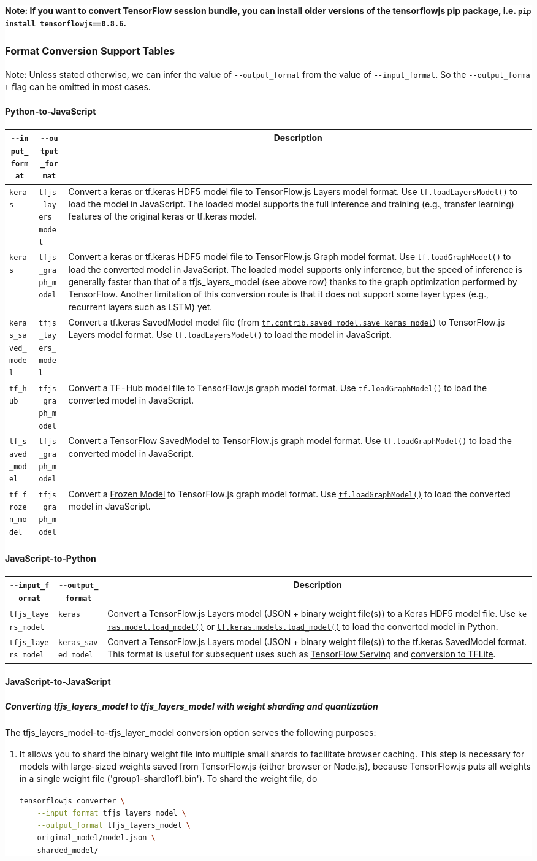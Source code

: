 __Note: If you want to convert TensorFlow session bundle, you can install older versions of the tensorflowjs pip package, i.e. `pip install tensorflowjs==0.8.6`.__

### Format Conversion Support Tables

Note: Unless stated otherwise, we can infer the value of `--output_format` from the
value of `--input_format`. So the `--output_format` flag can be omitted in
most cases.

#### Python-to-JavaScript

| `--input_format` | `--output_format` | Description |
|---|---|---|
| `keras` | `tfjs_layers_model` | Convert a keras or tf.keras HDF5 model file to TensorFlow.js Layers model format. Use [`tf.loadLayersModel()`](https://js.tensorflow.org/api/latest/#loadLayersModel) to load the model in JavaScript. The loaded model supports the full inference and training (e.g., transfer learning) features of the original keras or tf.keras model. |
| `keras` | `tfjs_graph_model` | Convert a keras or tf.keras HDF5 model file to TensorFlow.js Graph model format. Use [`tf.loadGraphModel()`](https://js.tensorflow.org/api/latest/#loadGraphModel) to load the converted model in JavaScript. The loaded model supports only inference, but the speed of inference is generally faster than that of a tfjs_layers_model (see above row) thanks to the graph optimization performed by TensorFlow. Another limitation of this conversion route is that it does not support some layer types (e.g., recurrent layers such as LSTM) yet. |
| `keras_saved_model` | `tfjs_layers_model` | Convert a tf.keras SavedModel model file (from [`tf.contrib.saved_model.save_keras_model`](https://www.tensorflow.org/api_docs/python/tf/contrib/saved_model/save_keras_model)) to TensorFlow.js Layers model format. Use [`tf.loadLayersModel()`](https://js.tensorflow.org/api/latest/#loadLayersModel) to load the model in JavaScript. |
| `tf_hub` | `tfjs_graph_model` | Convert a [TF-Hub](https://www.tensorflow.org/hub) model file to TensorFlow.js graph model format. Use [`tf.loadGraphModel()`](https://js.tensorflow.org/api/latest/#loadGraphModel) to load the converted model in JavaScript. |
| `tf_saved_model` | `tfjs_graph_model` | Convert a [TensorFlow SavedModel](https://www.tensorflow.org/guide/saved_model#build_and_load_a_savedmodel) to TensorFlow.js graph model format. Use [`tf.loadGraphModel()`](https://js.tensorflow.org/api/latest/#loadGraphModel) to load the converted model in JavaScript. |
| `tf_frozen_model` | `tfjs_graph_model` | Convert a [Frozen Model](https://www.tensorflow.org/mobile/prepare_models#how_do_you_get_a_model_you_can_use_on_mobile) to TensorFlow.js graph model format. Use [`tf.loadGraphModel()`](https://js.tensorflow.org/api/latest/#loadGraphModel) to load the converted model in JavaScript. |

#### JavaScript-to-Python

| `--input_format` | `--output_format` | Description |
|---|---|---|
| `tfjs_layers_model` | `keras` | Convert a TensorFlow.js Layers model (JSON + binary weight file(s)) to a Keras HDF5 model file. Use [`keras.model.load_model()`](https://keras.io/getting-started/faq/#savingloading-whole-models-architecture-weights-optimizer-state) or [`tf.keras.models.load_model()`](https://www.tensorflow.org/api_docs/python/tf/keras/models/load_model) to load the converted model in Python. |
| `tfjs_layers_model` | `keras_saved_model` | Convert a TensorFlow.js Layers model (JSON + binary weight file(s)) to the tf.keras SavedModel format. This format is useful for subsequent uses such as [TensorFlow Serving](https://www.tensorflow.org/tfx/serving/serving_basic) and [conversion to TFLite](https://www.tensorflow.org/lite/convert). |

#### JavaScript-to-JavaScript

##### Converting tfjs_layers_model to tfjs_layers_model with weight sharding and quantization

The tfjs_layers_model-to-tfjs_layer_model conversion option serves the following
purposes:

1. It allows you to shard the binary weight file into multiple small shards
   to facilitate browser caching. This step is necessary for models with
   large-sized weights saved from TensorFlow.js (either browser or Node.js),
   because TensorFlow.js puts all weights in a single weight file
   ('group1-shard1of1.bin'). To shard the weight file, do

   ```sh
   tensorflowjs_converter \
       --input_format tfjs_layers_model \
       --output_format tfjs_layers_model \
       original_model/model.json \
       sharded_model/
   ```
